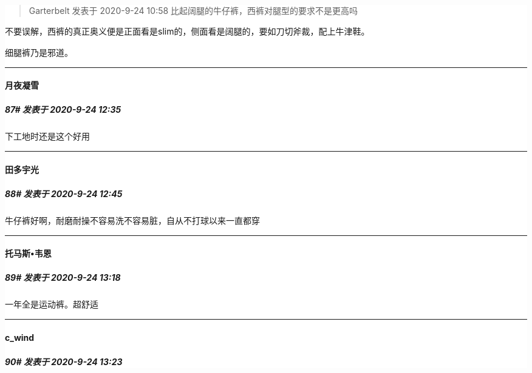 

<blockquote>Garterbelt 发表于 2020-9-24 10:58
比起阔腿的牛仔裤，西裤对腿型的要求不是更高吗</blockquote>
不要误解，西裤的真正奥义便是正面看是slim的，侧面看是阔腿的，要如刀切斧裁，配上牛津鞋。


细腿裤乃是邪道。







-----

####  月夜凝雪  
##### 87#       发表于 2020-9-24 12:35




下工地时还是这个好用







-----

####  田多宇光  
##### 88#       发表于 2020-9-24 12:45




牛仔裤好啊，耐磨耐操不容易洗不容易脏，自从不打球以来一直都穿







-----

####  托马斯•韦恩  
##### 89#       发表于 2020-9-24 13:18




一年全是运动裤。超舒适







-----

####  c_wind  
##### 90#       发表于 2020-9-24 13:23


